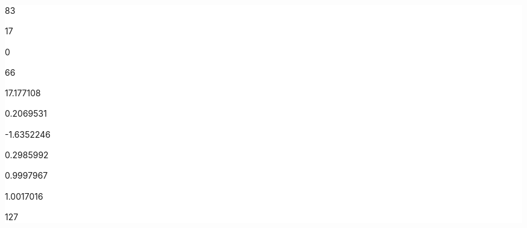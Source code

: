 83

</td>

<td style="text-align:right;">

17

</td>

<td style="text-align:right;">

0

</td>

<td style="text-align:right;">

66

</td>

<td style="text-align:right;">

17.177108

</td>

<td style="text-align:right;">

0.2069531

</td>

<td style="text-align:right;">

\-1.6352246

</td>

<td style="text-align:right;">

0.2985992

</td>

<td style="text-align:right;">

0.9997967

</td>

<td style="text-align:right;">

1.0017016

</td>

</tr>

<tr>

<td style="text-align:right;">

127
